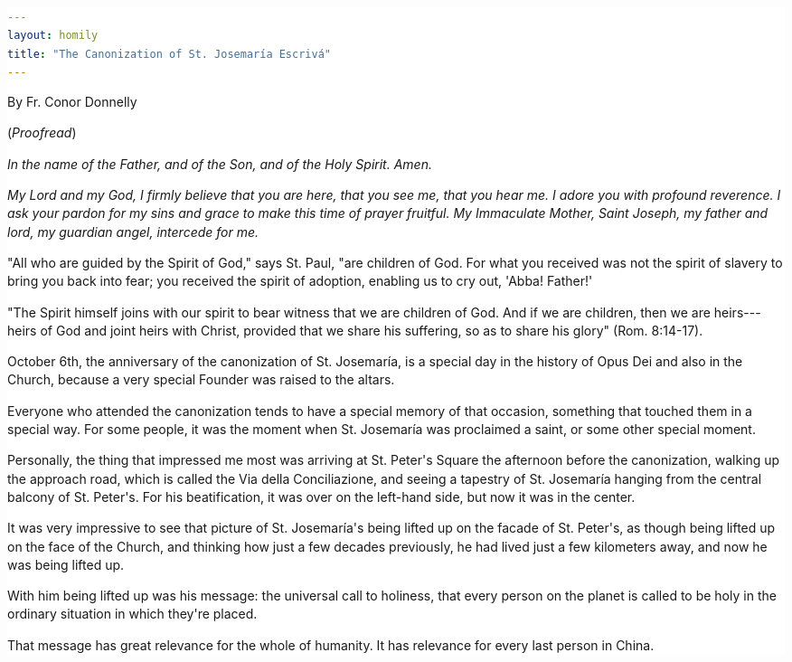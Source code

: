```yaml
---
layout: homily
title: "The Canonization of St. Josemaría Escrivá"
---
```


By Fr. Conor Donnelly

(*Proofread*)

*In the name of the Father, and of the Son, and of the Holy Spirit.
Amen.*

*My Lord and my God, I firmly believe that you are here, that you see
me, that you hear me. I adore you with profound reverence. I ask your
pardon for my sins and grace to make this time of prayer fruitful. My
Immaculate Mother, Saint Joseph, my father and lord, my guardian angel,
intercede for me.*

"All who are guided by the Spirit of God," says St. Paul, "are children
of God. For what you received was not the spirit of slavery to bring you
back into fear; you received the spirit of adoption, enabling us to cry
out, 'Abba! Father!'

"The Spirit himself joins with our spirit to bear witness that we are
children of God. And if we are children, then we are heirs---heirs of
God and joint heirs with Christ, provided that we share his suffering,
so as to share his glory" (Rom. 8:14-17).

October 6th, the anniversary of the canonization of St. Josemaría, is a
special day in the history of Opus Dei and also in the Church, because a
very special Founder was raised to the altars.

Everyone who attended the canonization tends to have a special memory of
that occasion, something that touched them in a special way. For some
people, it was the moment when St. Josemaría was proclaimed a saint, or
some other special moment.

Personally, the thing that impressed me most was arriving at St.
Peter\'s Square the afternoon before the canonization, walking up the
approach road, which is called the Via della Conciliazione, and seeing a
tapestry of St. Josemaría hanging from the central balcony of St.
Peter\'s. For his beatification, it was over on the left-hand side, but
now it was in the center.

It was very impressive to see that picture of St. Josemaría's being
lifted up on the facade of St. Peter\'s, as though being lifted up on
the face of the Church, and thinking how just a few decades previously,
he had lived just a few kilometers away, and now he was being lifted up.

With him being lifted up was his message: the universal call to
holiness, that every person on the planet is called to be holy in the
ordinary situation in which they\'re placed.

That message has great relevance for the whole of humanity. It has
relevance for every last person in China.
